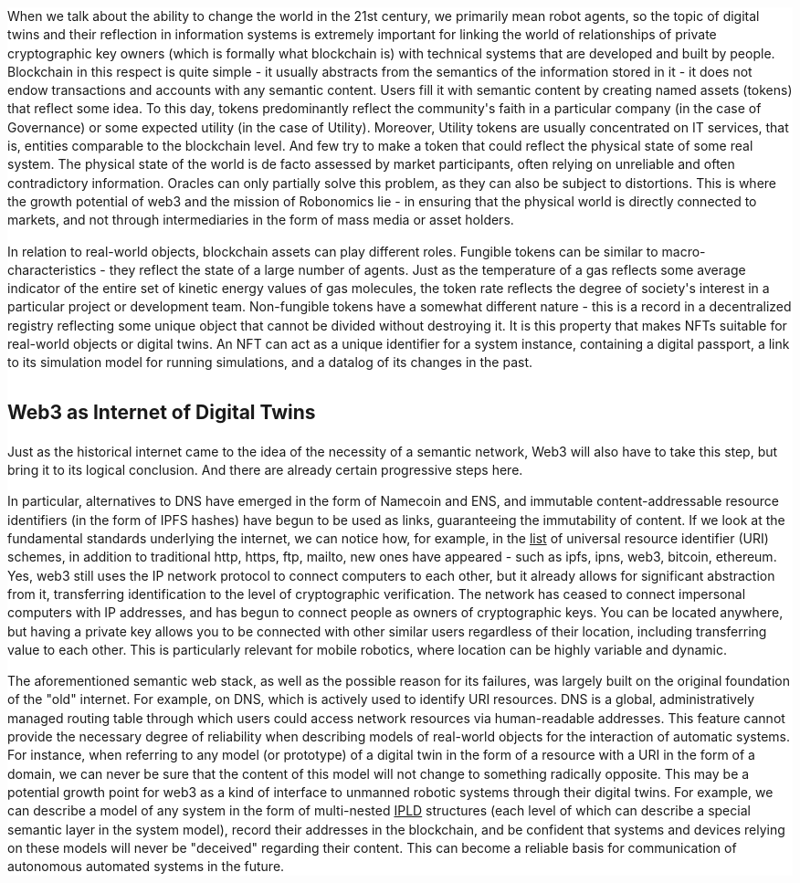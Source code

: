When we talk about the ability to change the world in the 21st century, we primarily mean robot agents, so the topic of digital twins and their reflection in information systems is extremely important for linking the world of relationships of private cryptographic key owners (which is formally what blockchain is) with technical systems that are developed and built by people. Blockchain in this respect is quite simple - it usually abstracts from the semantics of the information stored in it - it does not endow transactions and accounts with any semantic content. Users fill it with semantic content by creating named assets (tokens) that reflect some idea. To this day, tokens predominantly reflect the community's faith in a particular company (in the case of Governance) or some expected utility (in the case of Utility). Moreover, Utility tokens are usually concentrated on IT services, that is, entities comparable to the blockchain level. And few try to make a token that could reflect the physical state of some real system. The physical state of the world is de facto assessed by market participants, often relying on unreliable and often contradictory information. Oracles can only partially solve this problem, as they can also be subject to distortions. This is where the growth potential of web3 and the mission of Robonomics lie - in ensuring that the physical world is directly connected to markets, and not through intermediaries in the form of mass media or asset holders.

In relation to real-world objects, blockchain assets can play different roles. Fungible tokens can be similar to macro-characteristics - they reflect the state of a large number of agents. Just as the temperature of a gas reflects some average indicator of the entire set of kinetic energy values of gas molecules, the token rate reflects the degree of society's interest in a particular project or development team. Non-fungible tokens have a somewhat different nature - this is a record in a decentralized registry reflecting some unique object that cannot be divided without destroying it. It is this property that makes NFTs suitable for real-world objects or digital twins. An NFT can act as a unique identifier for a system instance, containing a digital passport, a link to its simulation model for running simulations, and a datalog of its changes in the past.

## Web3 as Internet of Digital Twins

Just as the historical internet came to the idea of the necessity of a semantic network, Web3 will also have to take this step, but bring it to its logical conclusion. And there are already certain progressive steps here.

In particular, alternatives to DNS have emerged in the form of Namecoin and ENS, and immutable content-addressable resource identifiers (in the form of IPFS hashes) have begun to be used as links, guaranteeing the immutability of content. If we look at the fundamental standards underlying the internet, we can notice how, for example, in the [list](https://www.iana.org/assignments/uri-schemes/uri-schemes.xhtml) of universal resource identifier (URI) schemes, in addition to traditional http, https, ftp, mailto, new ones have appeared - such as ipfs, ipns, web3, bitcoin, ethereum. Yes, web3 still uses the IP network protocol to connect computers to each other, but it already allows for significant abstraction from it, transferring identification to the level of cryptographic verification. The network has ceased to connect impersonal computers with IP addresses, and has begun to connect people as owners of cryptographic keys. You can be located anywhere, but having a private key allows you to be connected with other similar users regardless of their location, including transferring value to each other. This is particularly relevant for mobile robotics, where location can be highly variable and dynamic.

The aforementioned semantic web stack, as well as the possible reason for its failures, was largely built on the original foundation of the "old" internet. For example, on DNS, which is actively used to identify URI resources. DNS is a global, administratively managed routing table through which users could access network resources via human-readable addresses. This feature cannot provide the necessary degree of reliability when describing models of real-world objects for the interaction of automatic systems. For instance, when referring to any model (or prototype) of a digital twin in the form of a resource with a URI in the form of a domain, we can never be sure that the content of this model will not change to something radically opposite. This may be a potential growth point for web3 as a kind of interface to unmanned robotic systems through their digital twins. For example, we can describe a model of any system in the form of multi-nested [IPLD](https://ipld.io) structures (each level of which can describe a special semantic layer in the system model), record their addresses in the blockchain, and be confident that systems and devices relying on these models will never be "deceived" regarding their content. This can become a reliable basis for communication of autonomous automated systems in the future.